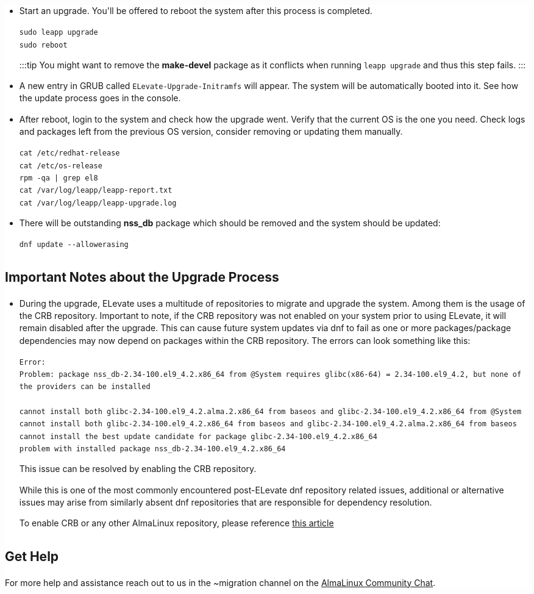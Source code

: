 - Start an upgrade. You'll be offered to reboot the system after this process is completed.
  ```
  sudo leapp upgrade
  sudo reboot
  ```
  :::tip
  You might want to remove the **make-devel** package as it conflicts when running `leapp upgrade` and thus this step fails.
  :::
- A new entry in GRUB called `ELevate-Upgrade-Initramfs` will appear. The system will be automatically booted into it.
  See how the update process goes in the console.

- After reboot, login to the system and check how the upgrade went. Verify that the current OS is the one you need. Check logs and packages left from the previous OS version, consider removing or updating them manually.

  ```
  cat /etc/redhat-release
  cat /etc/os-release
  rpm -qa | grep el8
  cat /var/log/leapp/leapp-report.txt
  cat /var/log/leapp/leapp-upgrade.log
  ```

- There will be outstanding **nss_db** package which should be removed and the system should be updated:
  ```
  dnf update --allowerasing
  ```

## Important Notes about the Upgrade Process

- During the upgrade, ELevate uses a multitude of repositories to migrate and upgrade the system. Among them is the usage of the CRB repository. Important to note, if the CRB repository was not enabled on your system prior to using ELevate, it will remain disabled after the upgrade. This can cause future system updates via dnf to fail as one or more packages/package dependencies may now depend on packages within the CRB repository. The errors can look something like this:

  ```
  Error:
  Problem: package nss_db-2.34-100.el9_4.2.x86_64 from @System requires glibc(x86-64) = 2.34-100.el9_4.2, but none of the providers can be installed

  cannot install both glibc-2.34-100.el9_4.2.alma.2.x86_64 from baseos and glibc-2.34-100.el9_4.2.x86_64 from @System
  cannot install both glibc-2.34-100.el9_4.2.x86_64 from baseos and glibc-2.34-100.el9_4.2.alma.2.x86_64 from baseos
  cannot install the best update candidate for package glibc-2.34-100.el9_4.2.x86_64
  problem with installed package nss_db-2.34-100.el9_4.2.x86_64
  ```

  This issue can be resolved by enabling the CRB repository.

  While this is one of the most commonly encountered post-ELevate dnf repository related issues, additional or alternative issues may arise from similarly absent dnf repositories that are responsible for dependency resolution.

  To enable CRB or any other AlmaLinux repository, please reference [this article](/repos/AlmaLinux.html)

## Get Help

For more help and assistance reach out to us in the ~migration channel on the [AlmaLinux Community Chat](https://chat.almalinux.org/almalinux/channels/migration).
